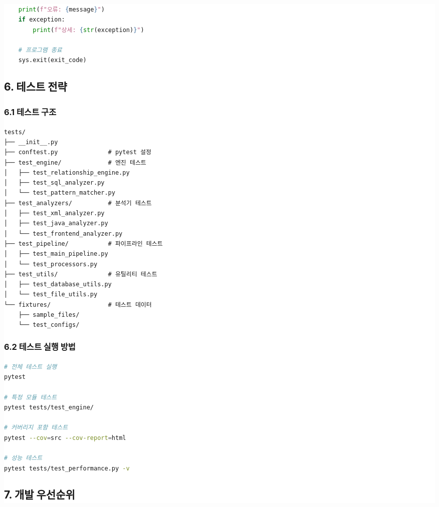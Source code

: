 ```python
    print(f"오류: {message}")
    if exception:
        print(f"상세: {str(exception)}")
    
    # 프로그램 종료
    sys.exit(exit_code)
```

## 6. 테스트 전략

### 6.1 테스트 구조
```
tests/
├── __init__.py
├── conftest.py              # pytest 설정
├── test_engine/             # 엔진 테스트
│   ├── test_relationship_engine.py
│   ├── test_sql_analyzer.py
│   └── test_pattern_matcher.py
├── test_analyzers/          # 분석기 테스트
│   ├── test_xml_analyzer.py
│   ├── test_java_analyzer.py
│   └── test_frontend_analyzer.py
├── test_pipeline/           # 파이프라인 테스트
│   ├── test_main_pipeline.py
│   └── test_processors.py
├── test_utils/              # 유틸리티 테스트
│   ├── test_database_utils.py
│   └── test_file_utils.py
└── fixtures/                # 테스트 데이터
    ├── sample_files/
    └── test_configs/
```

### 6.2 테스트 실행 방법
```bash
# 전체 테스트 실행
pytest

# 특정 모듈 테스트
pytest tests/test_engine/

# 커버리지 포함 테스트
pytest --cov=src --cov-report=html

# 성능 테스트
pytest tests/test_performance.py -v
```

## 7. 개발 우선순위
